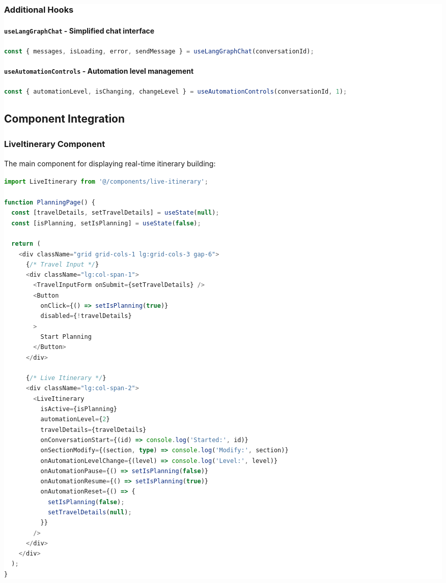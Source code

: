 ### Additional Hooks

#### `useLangGraphChat` - Simplified chat interface
```typescript
const { messages, isLoading, error, sendMessage } = useLangGraphChat(conversationId);
```

#### `useAutomationControls` - Automation level management
```typescript
const { automationLevel, isChanging, changeLevel } = useAutomationControls(conversationId, 1);
```

## Component Integration

### LiveItinerary Component

The main component for displaying real-time itinerary building:

```typescript
import LiveItinerary from '@/components/live-itinerary';

function PlanningPage() {
  const [travelDetails, setTravelDetails] = useState(null);
  const [isPlanning, setIsPlanning] = useState(false);

  return (
    <div className="grid grid-cols-1 lg:grid-cols-3 gap-6">
      {/* Travel Input */}
      <div className="lg:col-span-1">
        <TravelInputForm onSubmit={setTravelDetails} />
        <Button 
          onClick={() => setIsPlanning(true)}
          disabled={!travelDetails}
        >
          Start Planning
        </Button>
      </div>

      {/* Live Itinerary */}
      <div className="lg:col-span-2">
        <LiveItinerary
          isActive={isPlanning}
          automationLevel={2}
          travelDetails={travelDetails}
          onConversationStart={(id) => console.log('Started:', id)}
          onSectionModify={(section, type) => console.log('Modify:', section)}
          onAutomationLevelChange={(level) => console.log('Level:', level)}
          onAutomationPause={() => setIsPlanning(false)}
          onAutomationResume={() => setIsPlanning(true)}
          onAutomationReset={() => {
            setIsPlanning(false);
            setTravelDetails(null);
          }}
        />
      </div>
    </div>
  );
}
```
